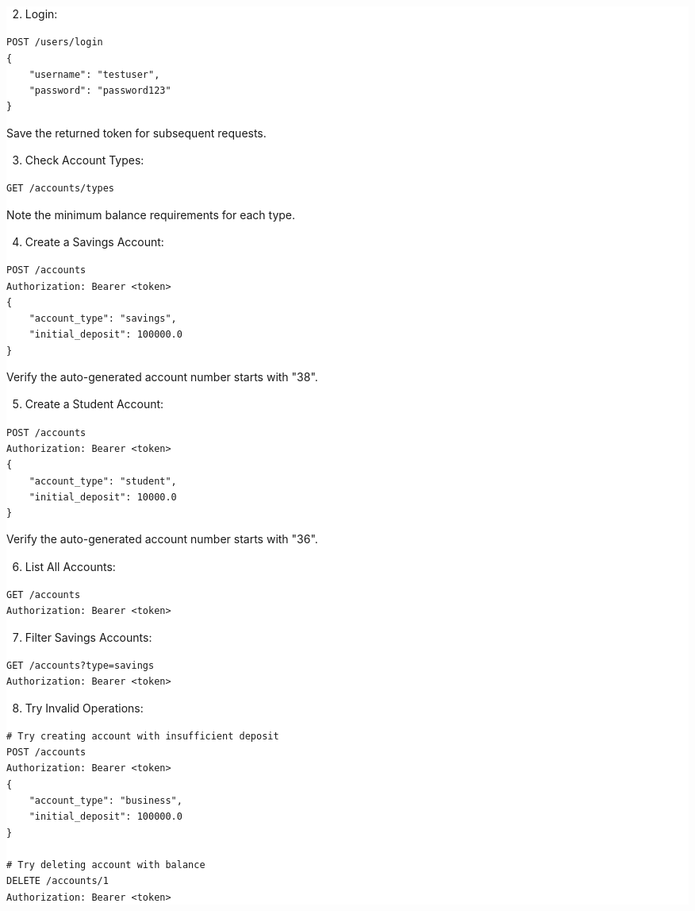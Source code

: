 2. Login:
```http
POST /users/login
{
    "username": "testuser",
    "password": "password123"
}
```
Save the returned token for subsequent requests.

3. Check Account Types:
```http
GET /accounts/types
```
Note the minimum balance requirements for each type.

4. Create a Savings Account:
```http
POST /accounts
Authorization: Bearer <token>
{
    "account_type": "savings",
    "initial_deposit": 100000.0
}
```
Verify the auto-generated account number starts with "38".

5. Create a Student Account:
```http
POST /accounts
Authorization: Bearer <token>
{
    "account_type": "student",
    "initial_deposit": 10000.0
}
```
Verify the auto-generated account number starts with "36".

6. List All Accounts:
```http
GET /accounts
Authorization: Bearer <token>
```

7. Filter Savings Accounts:
```http
GET /accounts?type=savings
Authorization: Bearer <token>
```

8. Try Invalid Operations:
```http
# Try creating account with insufficient deposit
POST /accounts
Authorization: Bearer <token>
{
    "account_type": "business",
    "initial_deposit": 100000.0
}

# Try deleting account with balance
DELETE /accounts/1
Authorization: Bearer <token>
```
